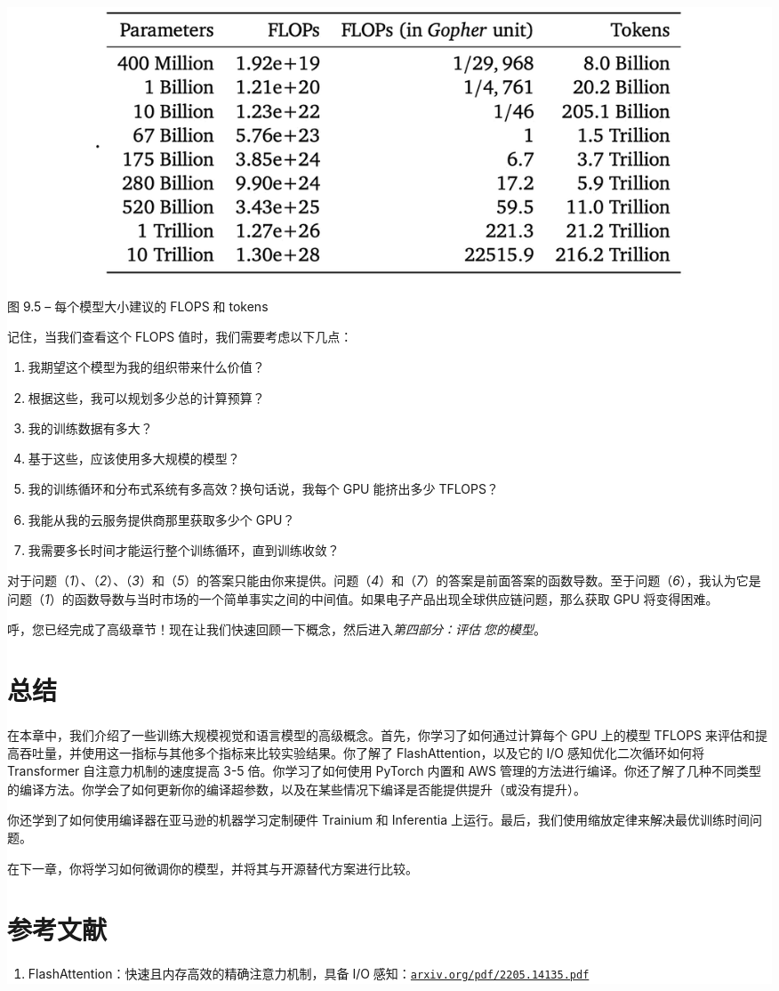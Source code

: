![图 9.5 – 每个模型大小建议的 FLOPS 和 tokens](img/B18942_image_09_05.jpg)

图 9.5 – 每个模型大小建议的 FLOPS 和 tokens

记住，当我们查看这个 FLOPS 值时，我们需要考虑以下几点：

1.  我期望这个模型为我的组织带来什么价值？

1.  根据这些，我可以规划多少总的计算预算？

1.  我的训练数据有多大？

1.  基于这些，应该使用多大规模的模型？

1.  我的训练循环和分布式系统有多高效？换句话说，我每个 GPU 能挤出多少 TFLOPS？

1.  我能从我的云服务提供商那里获取多少个 GPU？

1.  我需要多长时间才能运行整个训练循环，直到训练收敛？

对于问题（*1*）、（*2*）、（*3*）和（*5*）的答案只能由你来提供。问题（*4*）和（*7*）的答案是前面答案的函数导数。至于问题（*6*），我认为它是问题（*1*）的函数导数与当时市场的一个简单事实之间的中间值。如果电子产品出现全球供应链问题，那么获取 GPU 将变得困难。

呼，您已经完成了高级章节！现在让我们快速回顾一下概念，然后进入*第四部分：评估* *您的模型*。

# 总结

在本章中，我们介绍了一些训练大规模视觉和语言模型的高级概念。首先，你学习了如何通过计算每个 GPU 上的模型 TFLOPS 来评估和提高吞吐量，并使用这一指标与其他多个指标来比较实验结果。你了解了 FlashAttention，以及它的 I/O 感知优化二次循环如何将 Transformer 自注意力机制的速度提高 3-5 倍。你学习了如何使用 PyTorch 内置和 AWS 管理的方法进行编译。你还了解了几种不同类型的编译方法。你学会了如何更新你的编译超参数，以及在某些情况下编译是否能提供提升（或没有提升）。

你还学到了如何使用编译器在亚马逊的机器学习定制硬件 Trainium 和 Inferentia 上运行。最后，我们使用缩放定律来解决最优训练时间问题。

在下一章，你将学习如何微调你的模型，并将其与开源替代方案进行比较。

# 参考文献

1.  FlashAttention：快速且内存高效的精确注意力机制，具备 I/O 感知：[`arxiv.org/pdf/2205.14135.pdf`](https://arxiv.org/pdf/2205.14135.pdf)
